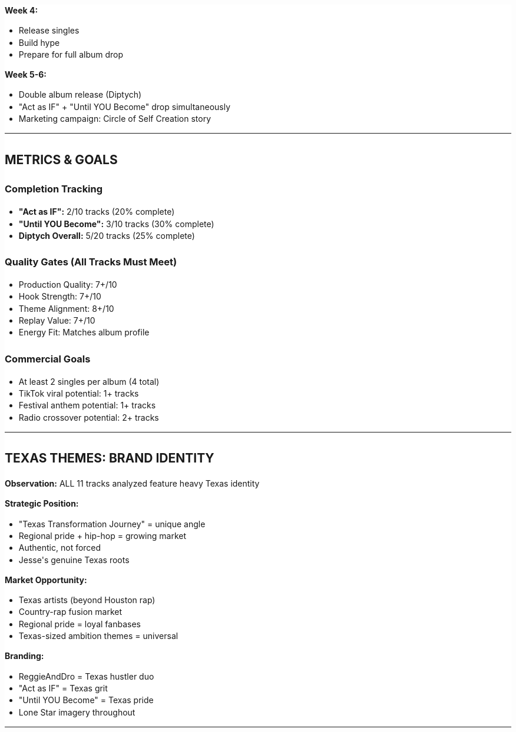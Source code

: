 **Week 4:**
- Release singles
- Build hype
- Prepare for full album drop

**Week 5-6:**
- Double album release (Diptych)
- "Act as IF" + "Until YOU Become" drop simultaneously
- Marketing campaign: Circle of Self Creation story

---

## METRICS & GOALS

### Completion Tracking
- **"Act as IF":** 2/10 tracks (20% complete)
- **"Until YOU Become":** 3/10 tracks (30% complete)
- **Diptych Overall:** 5/20 tracks (25% complete)

### Quality Gates (All Tracks Must Meet)
- Production Quality: 7+/10
- Hook Strength: 7+/10
- Theme Alignment: 8+/10
- Replay Value: 7+/10
- Energy Fit: Matches album profile

### Commercial Goals
- At least 2 singles per album (4 total)
- TikTok viral potential: 1+ tracks
- Festival anthem potential: 1+ tracks
- Radio crossover potential: 2+ tracks

---

## TEXAS THEMES: BRAND IDENTITY

**Observation:** ALL 11 tracks analyzed feature heavy Texas identity

**Strategic Position:**
- "Texas Transformation Journey" = unique angle
- Regional pride + hip-hop = growing market
- Authentic, not forced
- Jesse's genuine Texas roots

**Market Opportunity:**
- Texas artists (beyond Houston rap)
- Country-rap fusion market
- Regional pride = loyal fanbases
- Texas-sized ambition themes = universal

**Branding:**
- ReggieAndDro = Texas hustler duo
- "Act as IF" = Texas grit
- "Until YOU Become" = Texas pride
- Lone Star imagery throughout

---